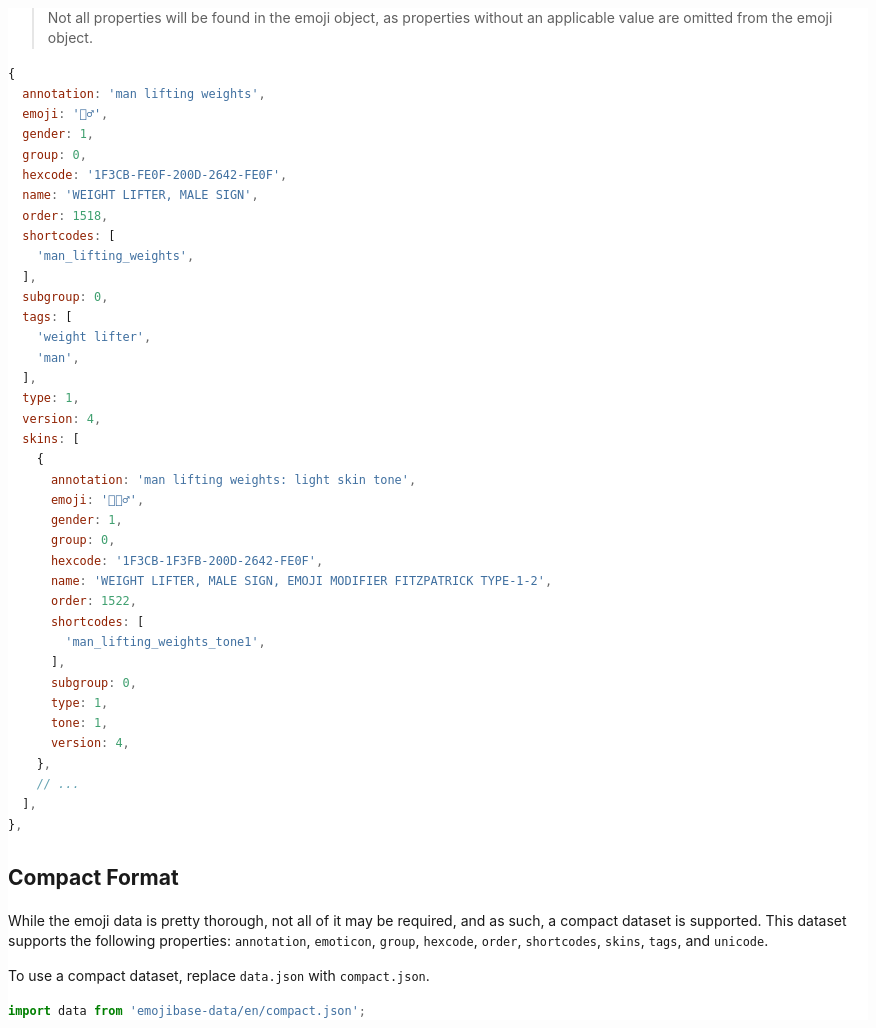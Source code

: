 > Not all properties will be found in the emoji object, as properties without an applicable value
> are omitted from the emoji object.

```js
{
  annotation: 'man lifting weights',
  emoji: '🏋️‍♂️',
  gender: 1,
  group: 0,
  hexcode: '1F3CB-FE0F-200D-2642-FE0F',
  name: 'WEIGHT LIFTER, MALE SIGN',
  order: 1518,
  shortcodes: [
    'man_lifting_weights',
  ],
  subgroup: 0,
  tags: [
    'weight lifter',
    'man',
  ],
  type: 1,
  version: 4,
  skins: [
    {
      annotation: 'man lifting weights: light skin tone',
      emoji: '🏋🏻‍♂️',
      gender: 1,
      group: 0,
      hexcode: '1F3CB-1F3FB-200D-2642-FE0F',
      name: 'WEIGHT LIFTER, MALE SIGN, EMOJI MODIFIER FITZPATRICK TYPE-1-2',
      order: 1522,
      shortcodes: [
        'man_lifting_weights_tone1',
      ],
      subgroup: 0,
      type: 1,
      tone: 1,
      version: 4,
    },
    // ...
  ],
},
```

## Compact Format

While the emoji data is pretty thorough, not all of it may be required, and as such, a compact
dataset is supported. This dataset supports the following properties: `annotation`, `emoticon`,
`group`, `hexcode`, `order`, `shortcodes`, `skins`, `tags`, and `unicode`.

To use a compact dataset, replace `data.json` with `compact.json`.

```ts
import data from 'emojibase-data/en/compact.json';
```

